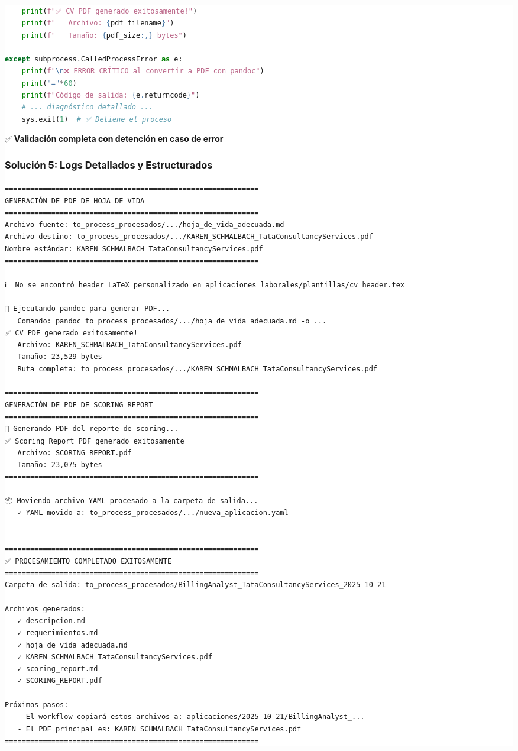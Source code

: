 ```python
    print(f"✅ CV PDF generado exitosamente!")
    print(f"   Archivo: {pdf_filename}")
    print(f"   Tamaño: {pdf_size:,} bytes")
    
except subprocess.CalledProcessError as e:
    print(f"\n❌ ERROR CRÍTICO al convertir a PDF con pandoc")
    print("="*60)
    print(f"Código de salida: {e.returncode}")
    # ... diagnóstico detallado ...
    sys.exit(1)  # ✅ Detiene el proceso
```
✅ **Validación completa con detención en caso de error**

### Solución 5: Logs Detallados y Estructurados
```
============================================================
GENERACIÓN DE PDF DE HOJA DE VIDA
============================================================
Archivo fuente: to_process_procesados/.../hoja_de_vida_adecuada.md
Archivo destino: to_process_procesados/.../KAREN_SCHMALBACH_TataConsultancyServices.pdf
Nombre estándar: KAREN_SCHMALBACH_TataConsultancyServices.pdf
============================================================

ℹ️  No se encontró header LaTeX personalizado en aplicaciones_laborales/plantillas/cv_header.tex

🔄 Ejecutando pandoc para generar PDF...
   Comando: pandoc to_process_procesados/.../hoja_de_vida_adecuada.md -o ...
✅ CV PDF generado exitosamente!
   Archivo: KAREN_SCHMALBACH_TataConsultancyServices.pdf
   Tamaño: 23,529 bytes
   Ruta completa: to_process_procesados/.../KAREN_SCHMALBACH_TataConsultancyServices.pdf

============================================================
GENERACIÓN DE PDF DE SCORING REPORT
============================================================
🔄 Generando PDF del reporte de scoring...
✅ Scoring Report PDF generado exitosamente
   Archivo: SCORING_REPORT.pdf
   Tamaño: 23,075 bytes
============================================================

📦 Moviendo archivo YAML procesado a la carpeta de salida...
   ✓ YAML movido a: to_process_procesados/.../nueva_aplicacion.yaml


============================================================
✅ PROCESAMIENTO COMPLETADO EXITOSAMENTE
============================================================
Carpeta de salida: to_process_procesados/BillingAnalyst_TataConsultancyServices_2025-10-21

Archivos generados:
   ✓ descripcion.md
   ✓ requerimientos.md
   ✓ hoja_de_vida_adecuada.md
   ✓ KAREN_SCHMALBACH_TataConsultancyServices.pdf
   ✓ scoring_report.md
   ✓ SCORING_REPORT.pdf

Próximos pasos:
   - El workflow copiará estos archivos a: aplicaciones/2025-10-21/BillingAnalyst_...
   - El PDF principal es: KAREN_SCHMALBACH_TataConsultancyServices.pdf
============================================================
```